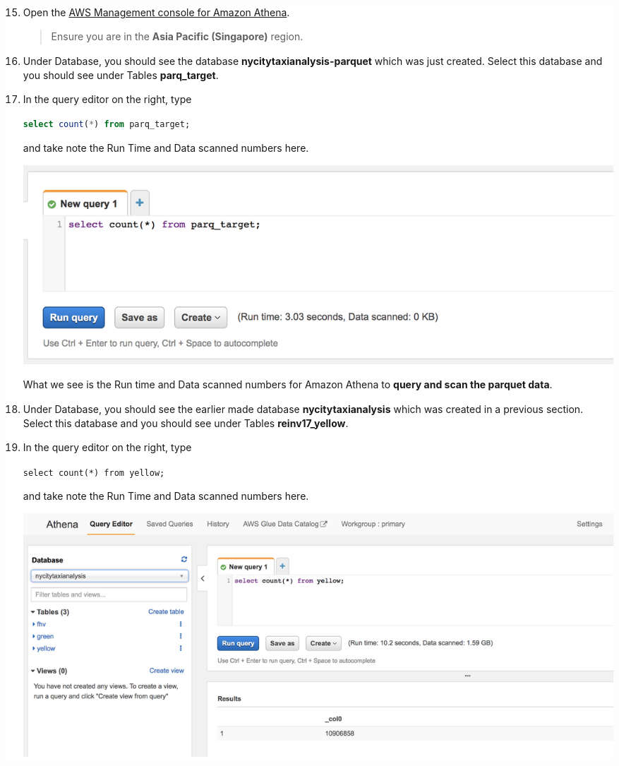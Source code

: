 15. Open the [AWS Management console for Amazon Athena](https://ap-southeast-1.console.aws.amazon.com/athena/home?force&region=ap-southeast-1).

    > Ensure you are in the **Asia Pacific (Singapore)** region.

16. Under Database, you should see the database **nycitytaxianalysis-parquet** which was just created. Select this database and you should see under Tables **parq_target**.

17. In the query editor on the right, type

    ```sql
    select count(*) from parq_target;
    ```

    and take note the Run Time and Data scanned numbers here.

    ![glue19](images/athena-query-1.png)

    What we see is the Run time and Data scanned numbers for Amazon Athena to **query and scan the parquet data**.

18. Under Database, you should see the earlier made database **nycitytaxianalysis** which was created in a previous section. Select this database and you should see under Tables **reinv17_yellow**.

19. In the query editor on the right, type

    ```
    select count(*) from yellow;
    ```

    and take note the Run Time and Data scanned numbers here.

    ![glue20](images/athena-query-2.png)
